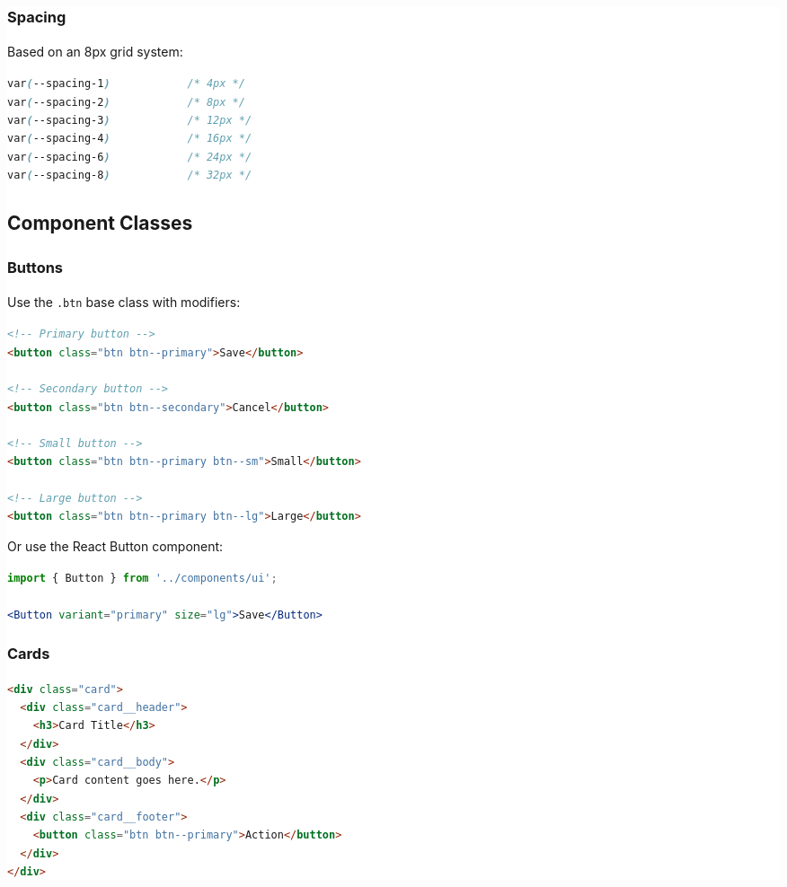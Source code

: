 ### Spacing

Based on an 8px grid system:

```css
var(--spacing-1)            /* 4px */
var(--spacing-2)            /* 8px */
var(--spacing-3)            /* 12px */
var(--spacing-4)            /* 16px */
var(--spacing-6)            /* 24px */
var(--spacing-8)            /* 32px */
```

## Component Classes

### Buttons

Use the `.btn` base class with modifiers:

```html
<!-- Primary button -->
<button class="btn btn--primary">Save</button>

<!-- Secondary button -->
<button class="btn btn--secondary">Cancel</button>

<!-- Small button -->
<button class="btn btn--primary btn--sm">Small</button>

<!-- Large button -->
<button class="btn btn--primary btn--lg">Large</button>
```

Or use the React Button component:

```jsx
import { Button } from '../components/ui';

<Button variant="primary" size="lg">Save</Button>
```

### Cards

```html
<div class="card">
  <div class="card__header">
    <h3>Card Title</h3>
  </div>
  <div class="card__body">
    <p>Card content goes here.</p>
  </div>
  <div class="card__footer">
    <button class="btn btn--primary">Action</button>
  </div>
</div>
```
